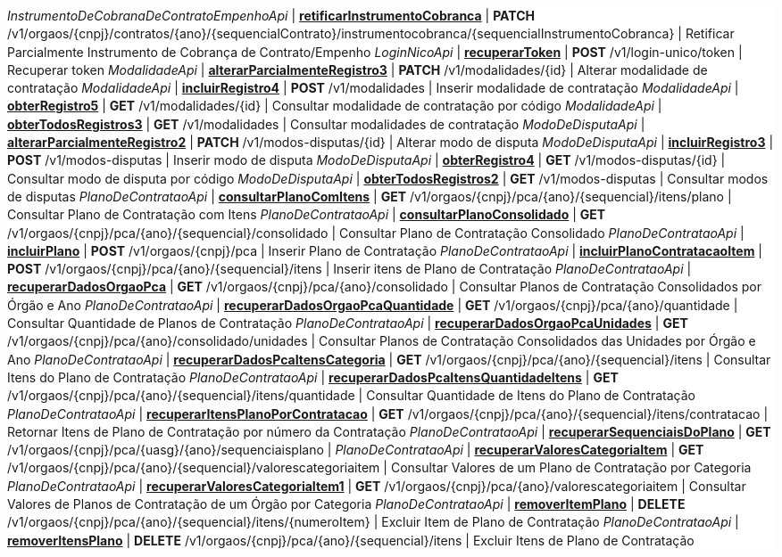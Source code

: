 *InstrumentoDeCobranaDeContratoEmpenhoApi* | [**retificarInstrumentoCobranca**](docs/Api/InstrumentoDeCobranaDeContratoEmpenhoApi.md#retificarinstrumentocobranca) | **PATCH** /v1/orgaos/{cnpj}/contratos/{ano}/{sequencialContrato}/instrumentocobranca/{sequencialInstrumentoCobranca} | Retificar Parcialmente Instrumento de Cobrança de Contrato/Empenho
*LoginNicoApi* | [**recuperarToken**](docs/Api/LoginNicoApi.md#recuperartoken) | **POST** /v1/login-unico/token | Recuperar token
*ModalidadeApi* | [**alterarParcialmenteRegistro3**](docs/Api/ModalidadeApi.md#alterarparcialmenteregistro3) | **PATCH** /v1/modalidades/{id} | Alterar modalidade de contratação
*ModalidadeApi* | [**incluirRegistro4**](docs/Api/ModalidadeApi.md#incluirregistro4) | **POST** /v1/modalidades | Inserir modalidade de contratação
*ModalidadeApi* | [**obterRegistro5**](docs/Api/ModalidadeApi.md#obterregistro5) | **GET** /v1/modalidades/{id} | Consultar modalidade de contratação por código
*ModalidadeApi* | [**obterTodosRegistros3**](docs/Api/ModalidadeApi.md#obtertodosregistros3) | **GET** /v1/modalidades | Consultar modalidades de contratação
*ModoDeDisputaApi* | [**alterarParcialmenteRegistro2**](docs/Api/ModoDeDisputaApi.md#alterarparcialmenteregistro2) | **PATCH** /v1/modos-disputas/{id} | Alterar modo de disputa
*ModoDeDisputaApi* | [**incluirRegistro3**](docs/Api/ModoDeDisputaApi.md#incluirregistro3) | **POST** /v1/modos-disputas | Inserir modo de disputa
*ModoDeDisputaApi* | [**obterRegistro4**](docs/Api/ModoDeDisputaApi.md#obterregistro4) | **GET** /v1/modos-disputas/{id} | Consultar modo de disputa por código
*ModoDeDisputaApi* | [**obterTodosRegistros2**](docs/Api/ModoDeDisputaApi.md#obtertodosregistros2) | **GET** /v1/modos-disputas | Consultar modos de disputas
*PlanoDeContrataoApi* | [**consultarPlanoComItens**](docs/Api/PlanoDeContrataoApi.md#consultarplanocomitens) | **GET** /v1/orgaos/{cnpj}/pca/{ano}/{sequencial}/itens/plano | Consultar Plano de Contratação com Itens
*PlanoDeContrataoApi* | [**consultarPlanoConsolidado**](docs/Api/PlanoDeContrataoApi.md#consultarplanoconsolidado) | **GET** /v1/orgaos/{cnpj}/pca/{ano}/{sequencial}/consolidado | Consultar Plano de Contratação Consolidado
*PlanoDeContrataoApi* | [**incluirPlano**](docs/Api/PlanoDeContrataoApi.md#incluirplano) | **POST** /v1/orgaos/{cnpj}/pca | Inserir Plano de Contratação
*PlanoDeContrataoApi* | [**incluirPlanoContratacaoItem**](docs/Api/PlanoDeContrataoApi.md#incluirplanocontratacaoitem) | **POST** /v1/orgaos/{cnpj}/pca/{ano}/{sequencial}/itens | Inserir itens de Plano de Contratação
*PlanoDeContrataoApi* | [**recuperarDadosOrgaoPca**](docs/Api/PlanoDeContrataoApi.md#recuperardadosorgaopca) | **GET** /v1/orgaos/{cnpj}/pca/{ano}/consolidado | Consultar Planos de Contratação Consolidados por Órgão e Ano
*PlanoDeContrataoApi* | [**recuperarDadosOrgaoPcaQuantidade**](docs/Api/PlanoDeContrataoApi.md#recuperardadosorgaopcaquantidade) | **GET** /v1/orgaos/{cnpj}/pca/{ano}/quantidade | Consultar Quantidade de Planos de Contratação
*PlanoDeContrataoApi* | [**recuperarDadosOrgaoPcaUnidades**](docs/Api/PlanoDeContrataoApi.md#recuperardadosorgaopcaunidades) | **GET** /v1/orgaos/{cnpj}/pca/{ano}/consolidado/unidades | Consultar Planos de Contratação Consolidados das Unidades por Órgão e Ano
*PlanoDeContrataoApi* | [**recuperarDadosPcaItensCategoria**](docs/Api/PlanoDeContrataoApi.md#recuperardadospcaitenscategoria) | **GET** /v1/orgaos/{cnpj}/pca/{ano}/{sequencial}/itens | Consultar Itens do Plano de Contratação
*PlanoDeContrataoApi* | [**recuperarDadosPcaItensQuantidadeItens**](docs/Api/PlanoDeContrataoApi.md#recuperardadospcaitensquantidadeitens) | **GET** /v1/orgaos/{cnpj}/pca/{ano}/{sequencial}/itens/quantidade | Consultar Quantidade de Itens do Plano de Contratação
*PlanoDeContrataoApi* | [**recuperarItensPlanoPorContratacao**](docs/Api/PlanoDeContrataoApi.md#recuperaritensplanoporcontratacao) | **GET** /v1/orgaos/{cnpj}/pca/{ano}/{sequencial}/itens/contratacao | Retornar Itens de Plano de Contratação por número da Contratação
*PlanoDeContrataoApi* | [**recuperarSequenciaisDoPlano**](docs/Api/PlanoDeContrataoApi.md#recuperarsequenciaisdoplano) | **GET** /v1/orgaos/{cnpj}/pca/{uasg}/{ano}/sequenciaisplano | 
*PlanoDeContrataoApi* | [**recuperarValoresCategoriaItem**](docs/Api/PlanoDeContrataoApi.md#recuperarvalorescategoriaitem) | **GET** /v1/orgaos/{cnpj}/pca/{ano}/{sequencial}/valorescategoriaitem | Consultar Valores de um Plano de Contratação por Categoria
*PlanoDeContrataoApi* | [**recuperarValoresCategoriaItem1**](docs/Api/PlanoDeContrataoApi.md#recuperarvalorescategoriaitem1) | **GET** /v1/orgaos/{cnpj}/pca/{ano}/valorescategoriaitem | Consultar Valores de Planos de Contratação de um Órgão por Categoria
*PlanoDeContrataoApi* | [**removerItemPlano**](docs/Api/PlanoDeContrataoApi.md#removeritemplano) | **DELETE** /v1/orgaos/{cnpj}/pca/{ano}/{sequencial}/itens/{numeroItem} | Excluir Item de Plano de Contratação
*PlanoDeContrataoApi* | [**removerItensPlano**](docs/Api/PlanoDeContrataoApi.md#removeritensplano) | **DELETE** /v1/orgaos/{cnpj}/pca/{ano}/{sequencial}/itens | Excluir Itens de Plano de Contratação